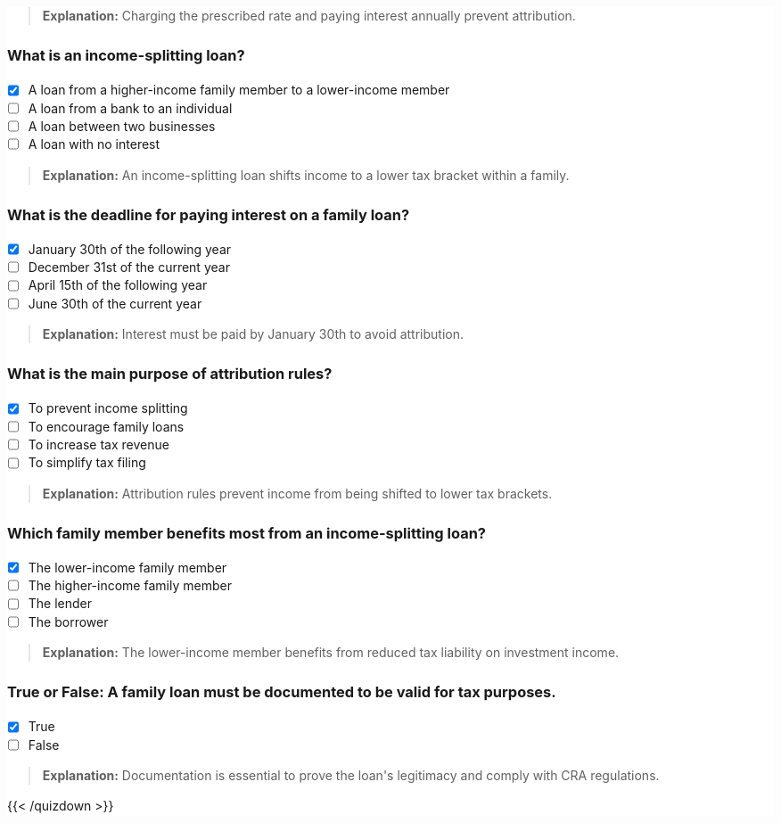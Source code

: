 > **Explanation:** Charging the prescribed rate and paying interest annually prevent attribution.

### What is an income-splitting loan?

- [x] A loan from a higher-income family member to a lower-income member
- [ ] A loan from a bank to an individual
- [ ] A loan between two businesses
- [ ] A loan with no interest

> **Explanation:** An income-splitting loan shifts income to a lower tax bracket within a family.

### What is the deadline for paying interest on a family loan?

- [x] January 30th of the following year
- [ ] December 31st of the current year
- [ ] April 15th of the following year
- [ ] June 30th of the current year

> **Explanation:** Interest must be paid by January 30th to avoid attribution.

### What is the main purpose of attribution rules?

- [x] To prevent income splitting
- [ ] To encourage family loans
- [ ] To increase tax revenue
- [ ] To simplify tax filing

> **Explanation:** Attribution rules prevent income from being shifted to lower tax brackets.

### Which family member benefits most from an income-splitting loan?

- [x] The lower-income family member
- [ ] The higher-income family member
- [ ] The lender
- [ ] The borrower

> **Explanation:** The lower-income member benefits from reduced tax liability on investment income.

### True or False: A family loan must be documented to be valid for tax purposes.

- [x] True
- [ ] False

> **Explanation:** Documentation is essential to prove the loan's legitimacy and comply with CRA regulations.

{{< /quizdown >}}
